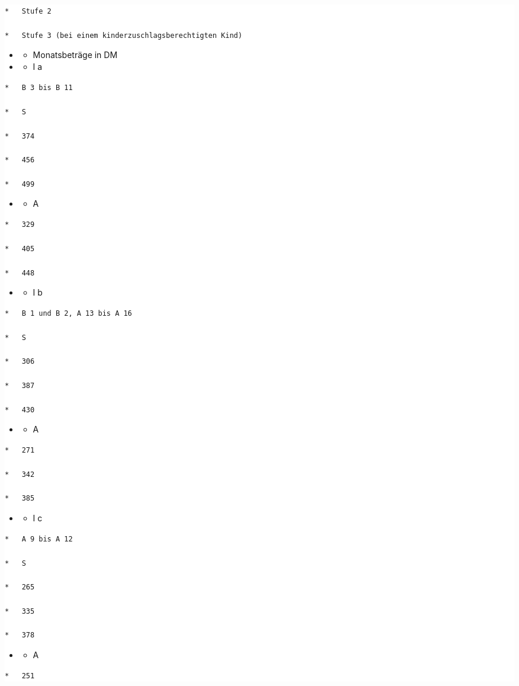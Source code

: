     *   Stufe 2

    *   Stufe 3 (bei einem kinderzuschlagsberechtigten Kind)


*    *   Monatsbeträge in DM


*    *   I a

    *   B 3 bis B 11

    *   S

    *   374

    *   456

    *   499


*    *   A

    *   329

    *   405

    *   448


*    *   I b

    *   B 1 und B 2, A 13 bis A 16

    *   S

    *   306

    *   387

    *   430


*    *   A

    *   271

    *   342

    *   385


*    *   I c

    *   A 9 bis A 12

    *   S

    *   265

    *   335

    *   378


*    *   A

    *   251
